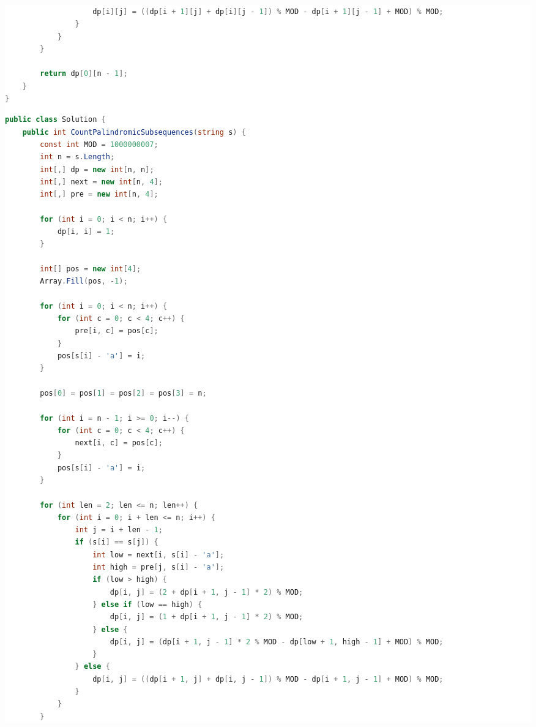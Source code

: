 ```Java [sol2-Java]
                    dp[i][j] = ((dp[i + 1][j] + dp[i][j - 1]) % MOD - dp[i + 1][j - 1] + MOD) % MOD;
                }
            }
        }

        return dp[0][n - 1];
    }
}
```

```C# [sol2-C#]
public class Solution {
    public int CountPalindromicSubsequences(string s) {
        const int MOD = 1000000007;
        int n = s.Length;
        int[,] dp = new int[n, n];
        int[,] next = new int[n, 4];
        int[,] pre = new int[n, 4];

        for (int i = 0; i < n; i++) {
            dp[i, i] = 1;
        }

        int[] pos = new int[4];
        Array.Fill(pos, -1);

        for (int i = 0; i < n; i++) {
            for (int c = 0; c < 4; c++) {
                pre[i, c] = pos[c];
            }
            pos[s[i] - 'a'] = i;
        }

        pos[0] = pos[1] = pos[2] = pos[3] = n;

        for (int i = n - 1; i >= 0; i--) {
            for (int c = 0; c < 4; c++) {
                next[i, c] = pos[c];
            }
            pos[s[i] - 'a'] = i;
        }

        for (int len = 2; len <= n; len++) {
            for (int i = 0; i + len <= n; i++) {
                int j = i + len - 1;
                if (s[i] == s[j]) {
                    int low = next[i, s[i] - 'a'];
                    int high = pre[j, s[i] - 'a'];
                    if (low > high) {
                        dp[i, j] = (2 + dp[i + 1, j - 1] * 2) % MOD;
                    } else if (low == high) {
                        dp[i, j] = (1 + dp[i + 1, j - 1] * 2) % MOD;
                    } else {
                        dp[i, j] = (dp[i + 1, j - 1] * 2 % MOD - dp[low + 1, high - 1] + MOD) % MOD;
                    }
                } else {
                    dp[i, j] = ((dp[i + 1, j] + dp[i, j - 1]) % MOD - dp[i + 1, j - 1] + MOD) % MOD;
                }
            }
        }

```